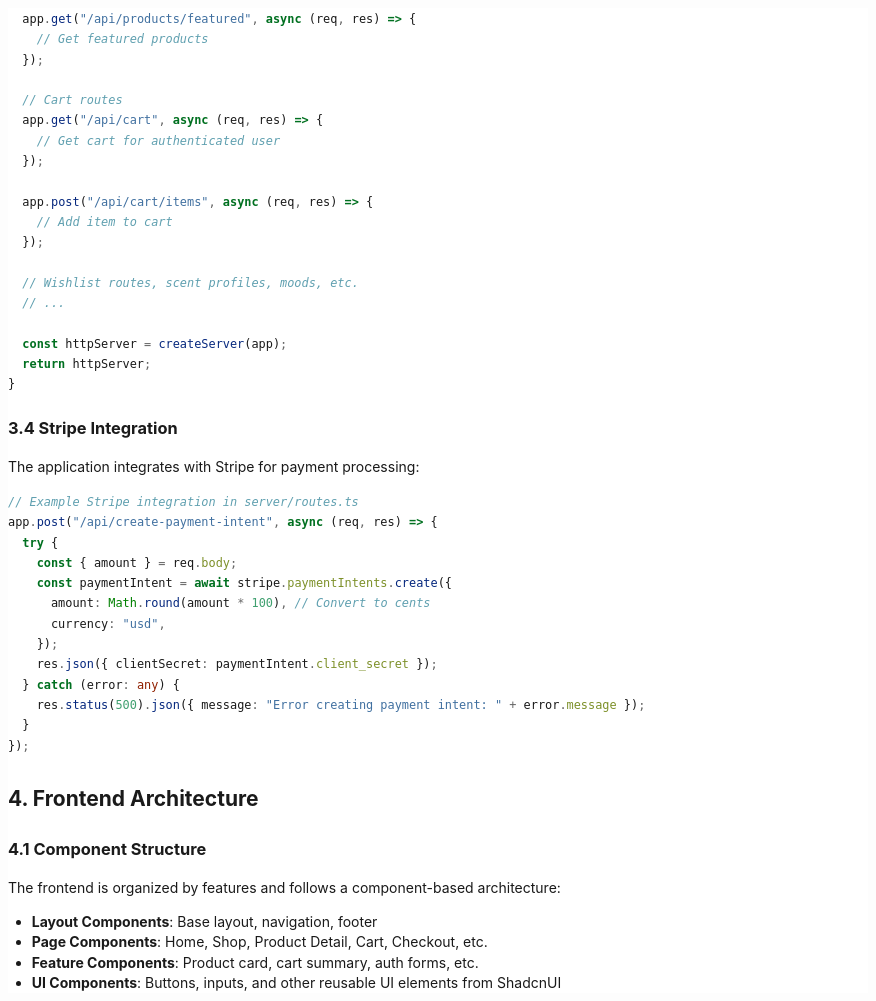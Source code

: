 ```typescript
  app.get("/api/products/featured", async (req, res) => {
    // Get featured products
  });

  // Cart routes
  app.get("/api/cart", async (req, res) => {
    // Get cart for authenticated user
  });

  app.post("/api/cart/items", async (req, res) => {
    // Add item to cart
  });

  // Wishlist routes, scent profiles, moods, etc.
  // ...
  
  const httpServer = createServer(app);
  return httpServer;
}
```

### 3.4 Stripe Integration

The application integrates with Stripe for payment processing:

```typescript
// Example Stripe integration in server/routes.ts
app.post("/api/create-payment-intent", async (req, res) => {
  try {
    const { amount } = req.body;
    const paymentIntent = await stripe.paymentIntents.create({
      amount: Math.round(amount * 100), // Convert to cents
      currency: "usd",
    });
    res.json({ clientSecret: paymentIntent.client_secret });
  } catch (error: any) {
    res.status(500).json({ message: "Error creating payment intent: " + error.message });
  }
});
```

## 4. Frontend Architecture

### 4.1 Component Structure

The frontend is organized by features and follows a component-based architecture:

- **Layout Components**: Base layout, navigation, footer
- **Page Components**: Home, Shop, Product Detail, Cart, Checkout, etc.
- **Feature Components**: Product card, cart summary, auth forms, etc.
- **UI Components**: Buttons, inputs, and other reusable UI elements from ShadcnUI
